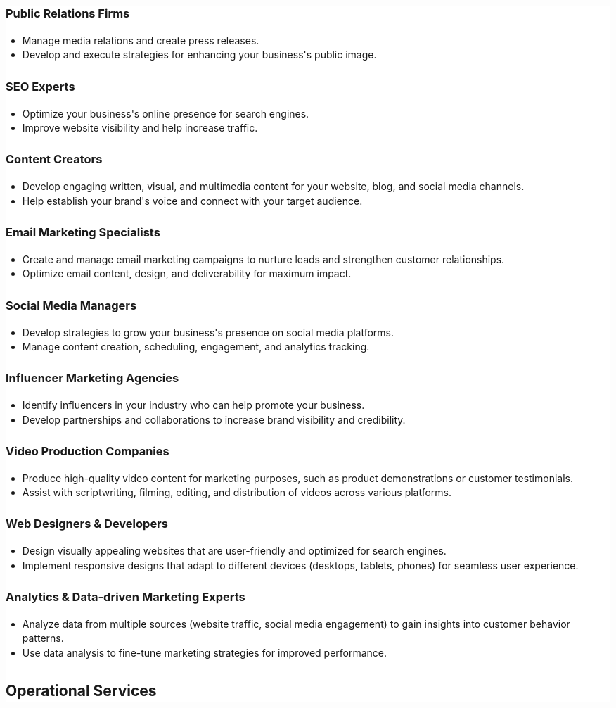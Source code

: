### Public Relations Firms

-   Manage media relations and create press releases.
-   Develop and execute strategies for enhancing your business's public image.

### SEO Experts

-   Optimize your business's online presence for search engines.
-   Improve website visibility and help increase traffic.

### Content Creators

-   Develop engaging written, visual, and multimedia content for your website, blog, and social media channels.
-   Help establish your brand's voice and connect with your target audience.

### Email Marketing Specialists

-   Create and manage email marketing campaigns to nurture leads and strengthen customer relationships.
-   Optimize email content, design, and deliverability for maximum impact.

### Social Media Managers

-   Develop strategies to grow your business's presence on social media platforms.
-   Manage content creation, scheduling, engagement, and analytics tracking.

### Influencer Marketing Agencies

-   Identify influencers in your industry who can help promote your business.
-   Develop partnerships and collaborations to increase brand visibility and credibility.

### Video Production Companies

-   Produce high-quality video content for marketing purposes, such as product demonstrations or customer testimonials.
-   Assist with scriptwriting, filming, editing, and distribution of videos across various platforms.

### Web Designers & Developers

-   Design visually appealing websites that are user-friendly and optimized for search engines.
-   Implement responsive designs that adapt to different devices (desktops, tablets, phones) for seamless user experience.

### Analytics & Data-driven Marketing Experts

-   Analyze data from multiple sources (website traffic, social media engagement) to gain insights into customer behavior patterns.
-   Use data analysis to fine-tune marketing strategies for improved performance.

## Operational Services
